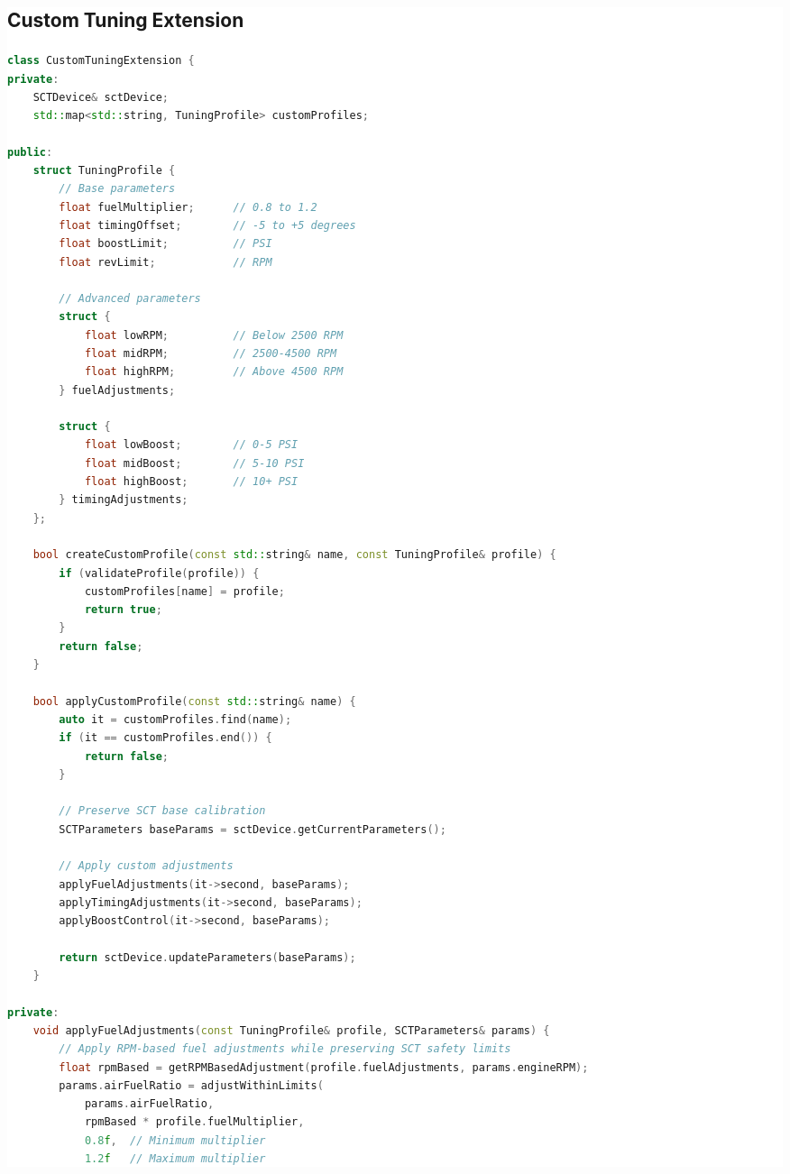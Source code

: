 ## Custom Tuning Extension
```cpp
class CustomTuningExtension {
private:
    SCTDevice& sctDevice;
    std::map<std::string, TuningProfile> customProfiles;

public:
    struct TuningProfile {
        // Base parameters
        float fuelMultiplier;      // 0.8 to 1.2
        float timingOffset;        // -5 to +5 degrees
        float boostLimit;          // PSI
        float revLimit;            // RPM
        
        // Advanced parameters
        struct {
            float lowRPM;          // Below 2500 RPM
            float midRPM;          // 2500-4500 RPM
            float highRPM;         // Above 4500 RPM
        } fuelAdjustments;
        
        struct {
            float lowBoost;        // 0-5 PSI
            float midBoost;        // 5-10 PSI
            float highBoost;       // 10+ PSI
        } timingAdjustments;
    };

    bool createCustomProfile(const std::string& name, const TuningProfile& profile) {
        if (validateProfile(profile)) {
            customProfiles[name] = profile;
            return true;
        }
        return false;
    }

    bool applyCustomProfile(const std::string& name) {
        auto it = customProfiles.find(name);
        if (it == customProfiles.end()) {
            return false;
        }

        // Preserve SCT base calibration
        SCTParameters baseParams = sctDevice.getCurrentParameters();
        
        // Apply custom adjustments
        applyFuelAdjustments(it->second, baseParams);
        applyTimingAdjustments(it->second, baseParams);
        applyBoostControl(it->second, baseParams);
        
        return sctDevice.updateParameters(baseParams);
    }

private:
    void applyFuelAdjustments(const TuningProfile& profile, SCTParameters& params) {
        // Apply RPM-based fuel adjustments while preserving SCT safety limits
        float rpmBased = getRPMBasedAdjustment(profile.fuelAdjustments, params.engineRPM);
        params.airFuelRatio = adjustWithinLimits(
            params.airFuelRatio,
            rpmBased * profile.fuelMultiplier,
            0.8f,  // Minimum multiplier
            1.2f   // Maximum multiplier
```